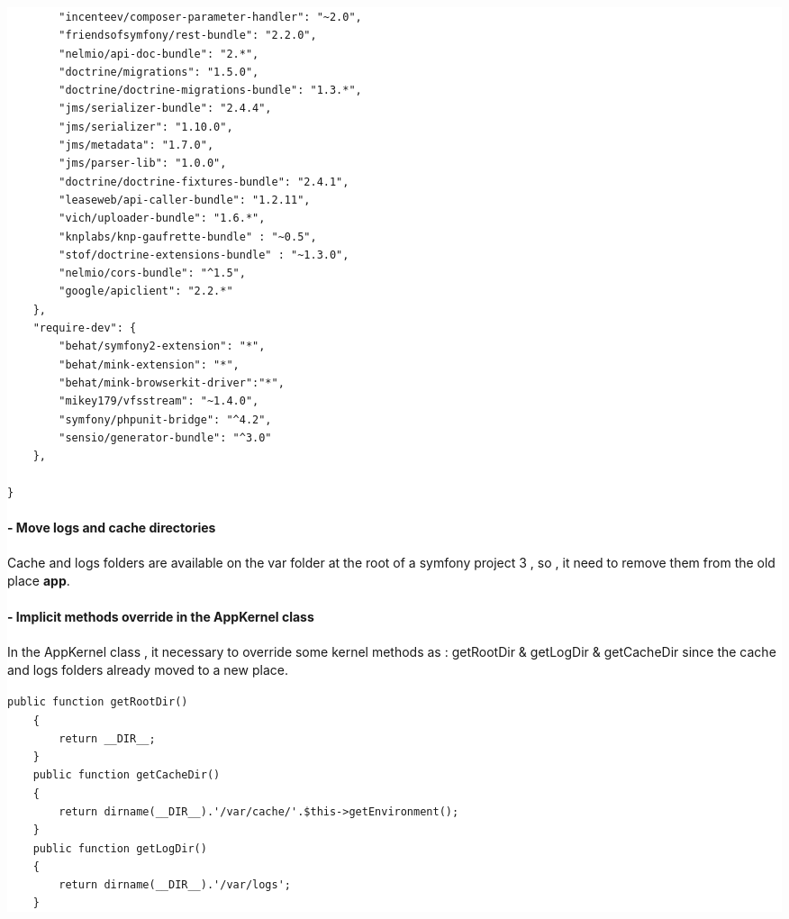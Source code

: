 ~~~
        "incenteev/composer-parameter-handler": "~2.0",
        "friendsofsymfony/rest-bundle": "2.2.0",
        "nelmio/api-doc-bundle": "2.*",
        "doctrine/migrations": "1.5.0",
        "doctrine/doctrine-migrations-bundle": "1.3.*",
        "jms/serializer-bundle": "2.4.4",
        "jms/serializer": "1.10.0",
        "jms/metadata": "1.7.0",
        "jms/parser-lib": "1.0.0",
        "doctrine/doctrine-fixtures-bundle": "2.4.1",
        "leaseweb/api-caller-bundle": "1.2.11",
        "vich/uploader-bundle": "1.6.*",
        "knplabs/knp-gaufrette-bundle" : "~0.5",
        "stof/doctrine-extensions-bundle" : "~1.3.0",
        "nelmio/cors-bundle": "^1.5",
        "google/apiclient": "2.2.*"
    },
    "require-dev": {
        "behat/symfony2-extension": "*",
        "behat/mink-extension": "*",
        "behat/mink-browserkit-driver":"*",
        "mikey179/vfsstream": "~1.4.0",
        "symfony/phpunit-bridge": "^4.2",
        "sensio/generator-bundle": "^3.0"
    },

}
~~~

#### - Move logs and cache directories

Cache and logs folders are available on the var folder at the root of a symfony project 3 , so , it need to remove them from the old place **app**.





#### - Implicit methods override in the AppKernel class

In the AppKernel class , it necessary to override some kernel methods as : getRootDir & getLogDir & getCacheDir since the cache and logs folders  already moved to a new place.


 ~~~
 public function getRootDir()
     {
         return __DIR__;
     }
     public function getCacheDir()
     {
         return dirname(__DIR__).'/var/cache/'.$this->getEnvironment();
     }
     public function getLogDir()
     {
         return dirname(__DIR__).'/var/logs';
     }
 ~~~
